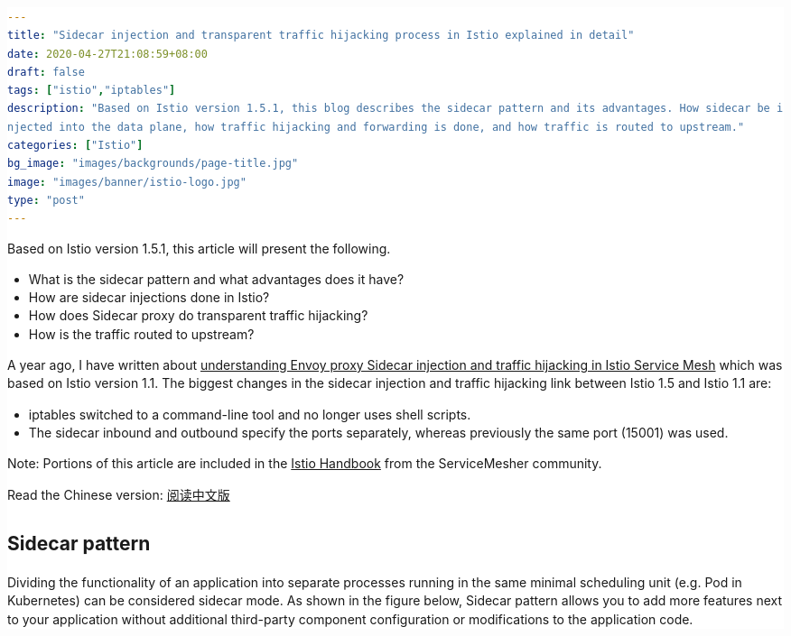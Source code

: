 ```yaml
---
title: "Sidecar injection and transparent traffic hijacking process in Istio explained in detail"
date: 2020-04-27T21:08:59+08:00
draft: false
tags: ["istio","iptables"]
description: "Based on Istio version 1.5.1, this blog describes the sidecar pattern and its advantages. How sidecar be injected into the data plane, how traffic hijacking and forwarding is done, and how traffic is routed to upstream."
categories: ["Istio"]
bg_image: "images/backgrounds/page-title.jpg"
image: "images/banner/istio-logo.jpg"
type: "post"
---
```


Based on Istio version 1.5.1, this article will present the following.

- What is the sidecar pattern and what advantages does it have?
- How are sidecar injections done in Istio?
- How does Sidecar proxy do transparent traffic hijacking?
- How is the traffic routed to upstream?

A year ago, I have written about [understanding Envoy proxy Sidecar injection and traffic hijacking in Istio Service Mesh](/en/blog/envoy-sidecar-injection-in-istio-service-mesh-deep-dive/) which was based on Istio version 1.1. The biggest changes in the sidecar injection and traffic hijacking link between Istio 1.5 and Istio 1.1 are:

- iptables switched to a command-line tool and no longer uses shell scripts.
- The sidecar inbound and outbound specify the ports separately, whereas previously the same port (15001) was used.

Note: Portions of this article are included in the [Istio Handbook](https://www.servicemesher.com/istio-handbook/) from the ServiceMesher community.

Read the Chinese version: [阅读中文版](/blog/sidecar-injection-iptables-and-traffic-routing)

## Sidecar pattern

Dividing the functionality of an application into separate processes running in the same minimal scheduling unit (e.g. Pod in Kubernetes) can be considered sidecar mode. As shown in the figure below, Sidecar pattern allows you to add more features next to your application without additional third-party component configuration or modifications to the application code.

